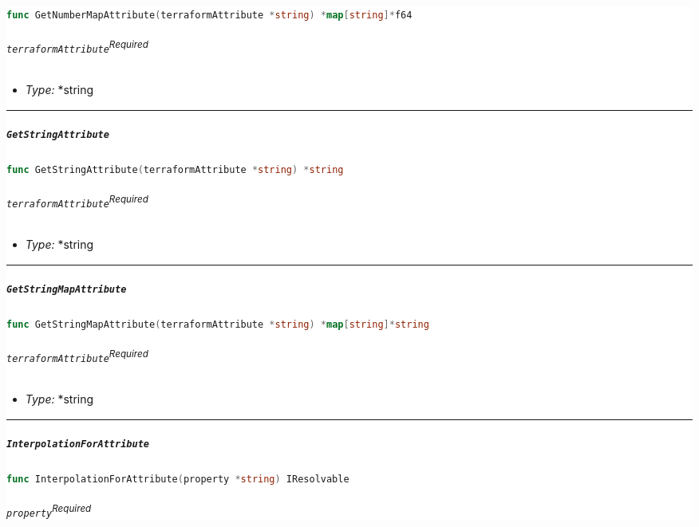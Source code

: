 ```go
func GetNumberMapAttribute(terraformAttribute *string) *map[string]*f64
```

###### `terraformAttribute`<sup>Required</sup> <a name="terraformAttribute" id="rhizo-co-terraform-provider-oci.dnsResolverEndpoint.DnsResolverEndpointTimeoutsOutputReference.getNumberMapAttribute.parameter.terraformAttribute"></a>

- *Type:* *string

---

##### `GetStringAttribute` <a name="GetStringAttribute" id="rhizo-co-terraform-provider-oci.dnsResolverEndpoint.DnsResolverEndpointTimeoutsOutputReference.getStringAttribute"></a>

```go
func GetStringAttribute(terraformAttribute *string) *string
```

###### `terraformAttribute`<sup>Required</sup> <a name="terraformAttribute" id="rhizo-co-terraform-provider-oci.dnsResolverEndpoint.DnsResolverEndpointTimeoutsOutputReference.getStringAttribute.parameter.terraformAttribute"></a>

- *Type:* *string

---

##### `GetStringMapAttribute` <a name="GetStringMapAttribute" id="rhizo-co-terraform-provider-oci.dnsResolverEndpoint.DnsResolverEndpointTimeoutsOutputReference.getStringMapAttribute"></a>

```go
func GetStringMapAttribute(terraformAttribute *string) *map[string]*string
```

###### `terraformAttribute`<sup>Required</sup> <a name="terraformAttribute" id="rhizo-co-terraform-provider-oci.dnsResolverEndpoint.DnsResolverEndpointTimeoutsOutputReference.getStringMapAttribute.parameter.terraformAttribute"></a>

- *Type:* *string

---

##### `InterpolationForAttribute` <a name="InterpolationForAttribute" id="rhizo-co-terraform-provider-oci.dnsResolverEndpoint.DnsResolverEndpointTimeoutsOutputReference.interpolationForAttribute"></a>

```go
func InterpolationForAttribute(property *string) IResolvable
```

###### `property`<sup>Required</sup> <a name="property" id="rhizo-co-terraform-provider-oci.dnsResolverEndpoint.DnsResolverEndpointTimeoutsOutputReference.interpolationForAttribute.parameter.property"></a>
